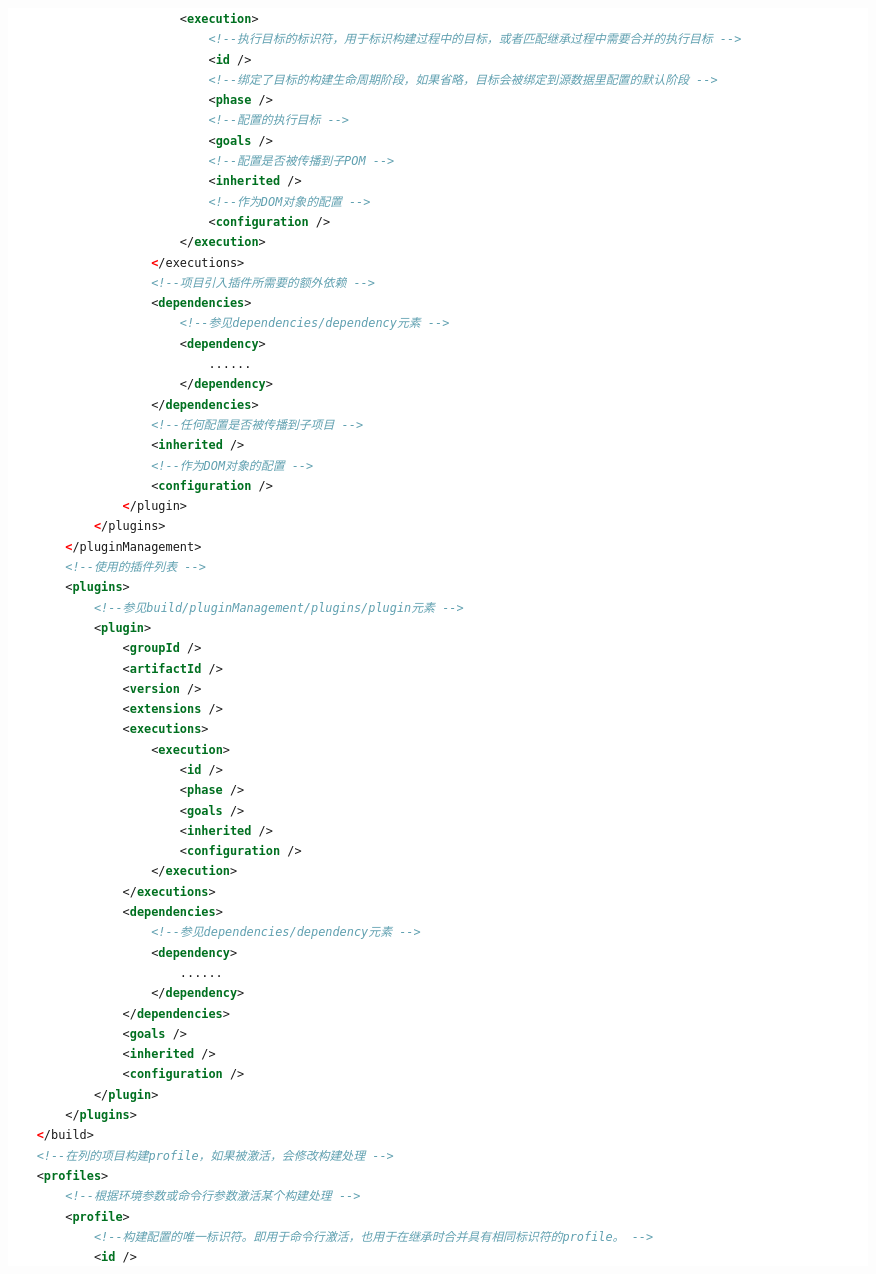 ```xml
                        <execution>
                            <!--执行目标的标识符，用于标识构建过程中的目标，或者匹配继承过程中需要合并的执行目标 -->
                            <id />
                            <!--绑定了目标的构建生命周期阶段，如果省略，目标会被绑定到源数据里配置的默认阶段 -->
                            <phase />
                            <!--配置的执行目标 -->
                            <goals />
                            <!--配置是否被传播到子POM -->
                            <inherited />
                            <!--作为DOM对象的配置 -->
                            <configuration />
                        </execution>
                    </executions>
                    <!--项目引入插件所需要的额外依赖 -->
                    <dependencies>
                        <!--参见dependencies/dependency元素 -->
                        <dependency>
                            ......
                        </dependency>
                    </dependencies>
                    <!--任何配置是否被传播到子项目 -->
                    <inherited />
                    <!--作为DOM对象的配置 -->
                    <configuration />
                </plugin>
            </plugins>
        </pluginManagement>
        <!--使用的插件列表 -->
        <plugins>
            <!--参见build/pluginManagement/plugins/plugin元素 -->
            <plugin>
                <groupId />
                <artifactId />
                <version />
                <extensions />
                <executions>
                    <execution>
                        <id />
                        <phase />
                        <goals />
                        <inherited />
                        <configuration />
                    </execution>
                </executions>
                <dependencies>
                    <!--参见dependencies/dependency元素 -->
                    <dependency>
                        ......
                    </dependency>
                </dependencies>
                <goals />
                <inherited />
                <configuration />
            </plugin>
        </plugins>
    </build>
    <!--在列的项目构建profile，如果被激活，会修改构建处理 -->
    <profiles>
        <!--根据环境参数或命令行参数激活某个构建处理 -->
        <profile>
            <!--构建配置的唯一标识符。即用于命令行激活，也用于在继承时合并具有相同标识符的profile。 -->
            <id />
```